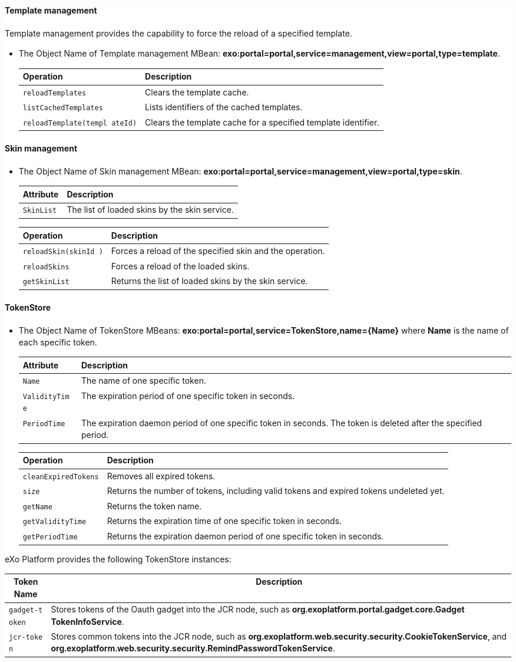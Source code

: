 #### Template management

Template management provides the capability to force the reload of a specified template.

- The Object Name of Template management MBean: **exo:portal=portal,service=management,view=portal,type=template**.

   Operation                            | Description
  --------------------------------------|----------------------------------------------
  `reloadTemplates`                     | Clears the template cache.
  `listCachedTemplates`                 | Lists identifiers of the cached templates.
  `reloadTemplate(templ ateId)`         | Clears the template cache for a specified template identifier.

#### Skin management

- The Object Name of Skin management MBean: **exo:portal=portal,service=management,view=portal,type=skin**.

  Attribute           | Description
  --------------------|--------------------------------------------------
  `SkinList`          | The list of loaded skins by the skin service.

     Operation           |     Description
  -----------------------|-----------------------------------------------------
  `reloadSkin(skinId )`  | Forces a reload of the specified skin and the operation.
  `reloadSkins`          | Forces a reload of the loaded skins.
  `getSkinList`          | Returns the list of loaded skins by the skin service.

#### TokenStore

- The Object Name of TokenStore MBeans: **exo:portal=portal,service=TokenStore,name={Name}** where **Name** is the name of each specific token.

  Attribute         |   Description
  --------------------|--------------------------------------------------
  `Name`              |  The name of one specific token.
  `ValidityTime`      | The expiration period of one specific token in seconds.
  `PeriodTime`        | The expiration daemon period of one specific token in seconds. The token is deleted after the specified period.
  
  Operation             |  Description
  --------------------------|----------------------------------------------------
  `cleanExpiredTokens`      | Removes all expired tokens.
  `size`                    | Returns the number of tokens, including valid tokens and expired tokens undeleted yet.
  `getName`                 | Returns the token name.
  `getValidityTime`         | Returns the expiration time of one specific token in seconds.
  `getPeriodTime`           | Returns the expiration daemon period of one specific token in seconds.

eXo Platform provides the following TokenStore instances:

  Token Name           | Description
  ---------------------|-----------------------------------------------------
  `gadget-token`       | Stores tokens of the Oauth gadget into the JCR node, such as **org.exoplatform.portal.gadget.core.Gadget TokenInfoService**.
  `jcr-token`          | Stores common tokens into the JCR node, such as **org.exoplatform.web.security.security.CookieTokenService**, and **org.exoplatform.web.security.security.RemindPasswordTokenService**.
  